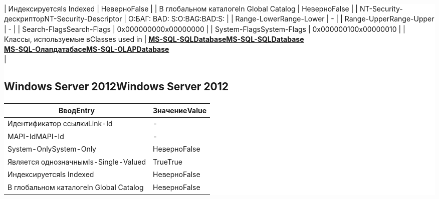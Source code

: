| <span data-ttu-id="ca8c1-236">Индексируется</span><span class="sxs-lookup"><span data-stu-id="ca8c1-236">Is Indexed</span></span>             | <span data-ttu-id="ca8c1-237">Неверно</span><span class="sxs-lookup"><span data-stu-id="ca8c1-237">False</span></span>                                                                                                                         |
| <span data-ttu-id="ca8c1-238">В глобальном каталоге</span><span class="sxs-lookup"><span data-stu-id="ca8c1-238">In Global Catalog</span></span>      | <span data-ttu-id="ca8c1-239">Неверно</span><span class="sxs-lookup"><span data-stu-id="ca8c1-239">False</span></span>                                                                                                                         |
| <span data-ttu-id="ca8c1-240">NT-Security-дескриптор</span><span class="sxs-lookup"><span data-stu-id="ca8c1-240">NT-Security-Descriptor</span></span> | <span data-ttu-id="ca8c1-241">О:БАГ: BAD: S:</span><span class="sxs-lookup"><span data-stu-id="ca8c1-241">O:BAG:BAD:S:</span></span>                                                                                                                  |
| <span data-ttu-id="ca8c1-242">Range-Lower</span><span class="sxs-lookup"><span data-stu-id="ca8c1-242">Range-Lower</span></span>            | \-                                                                                                                            |
| <span data-ttu-id="ca8c1-243">Range-Upper</span><span class="sxs-lookup"><span data-stu-id="ca8c1-243">Range-Upper</span></span>            | \-                                                                                                                            |
| <span data-ttu-id="ca8c1-244">Search-Flags</span><span class="sxs-lookup"><span data-stu-id="ca8c1-244">Search-Flags</span></span>           | <span data-ttu-id="ca8c1-245">0x00000000</span><span class="sxs-lookup"><span data-stu-id="ca8c1-245">0x00000000</span></span>                                                                                                                    |
| <span data-ttu-id="ca8c1-246">System-Flags</span><span class="sxs-lookup"><span data-stu-id="ca8c1-246">System-Flags</span></span>           | <span data-ttu-id="ca8c1-247">0x00000010</span><span class="sxs-lookup"><span data-stu-id="ca8c1-247">0x00000010</span></span>                                                                                                                    |
| <span data-ttu-id="ca8c1-248">Классы, используемые в</span><span class="sxs-lookup"><span data-stu-id="ca8c1-248">Classes used in</span></span>        | [<span data-ttu-id="ca8c1-249">**MS-SQL-SQLDatabase**</span><span class="sxs-lookup"><span data-stu-id="ca8c1-249">**MS-SQL-SQLDatabase**</span></span>](c-ms-sql-sqldatabase.md)<br/> [<span data-ttu-id="ca8c1-250">**MS-SQL-Олапдатабасе**</span><span class="sxs-lookup"><span data-stu-id="ca8c1-250">**MS-SQL-OLAPDatabase**</span></span>](c-ms-sql-olapdatabase.md)<br/> |



## <a name="windows-server-2012"></a><span data-ttu-id="ca8c1-251">Windows Server 2012</span><span class="sxs-lookup"><span data-stu-id="ca8c1-251">Windows Server 2012</span></span>



| <span data-ttu-id="ca8c1-252">Ввод</span><span class="sxs-lookup"><span data-stu-id="ca8c1-252">Entry</span></span> | <span data-ttu-id="ca8c1-253">Значение</span><span class="sxs-lookup"><span data-stu-id="ca8c1-253">Value</span></span> |
|------------------------|-------------------------------------------------------------------------------------------------------------------------------|
| <span data-ttu-id="ca8c1-254">Идентификатор ссылки</span><span class="sxs-lookup"><span data-stu-id="ca8c1-254">Link-Id</span></span>                | \-                                                                                                                            |
| <span data-ttu-id="ca8c1-255">MAPI-Id</span><span class="sxs-lookup"><span data-stu-id="ca8c1-255">MAPI-Id</span></span>                | \-                                                                                                                            |
| <span data-ttu-id="ca8c1-256">System-Only</span><span class="sxs-lookup"><span data-stu-id="ca8c1-256">System-Only</span></span>            | <span data-ttu-id="ca8c1-257">Неверно</span><span class="sxs-lookup"><span data-stu-id="ca8c1-257">False</span></span>                                                                                                                         |
| <span data-ttu-id="ca8c1-258">Является однозначным</span><span class="sxs-lookup"><span data-stu-id="ca8c1-258">Is-Single-Valued</span></span>       | <span data-ttu-id="ca8c1-259">True</span><span class="sxs-lookup"><span data-stu-id="ca8c1-259">True</span></span>                                                                                                                          |
| <span data-ttu-id="ca8c1-260">Индексируется</span><span class="sxs-lookup"><span data-stu-id="ca8c1-260">Is Indexed</span></span>             | <span data-ttu-id="ca8c1-261">Неверно</span><span class="sxs-lookup"><span data-stu-id="ca8c1-261">False</span></span>                                                                                                                         |
| <span data-ttu-id="ca8c1-262">В глобальном каталоге</span><span class="sxs-lookup"><span data-stu-id="ca8c1-262">In Global Catalog</span></span>      | <span data-ttu-id="ca8c1-263">Неверно</span><span class="sxs-lookup"><span data-stu-id="ca8c1-263">False</span></span>                                                                                                                         |